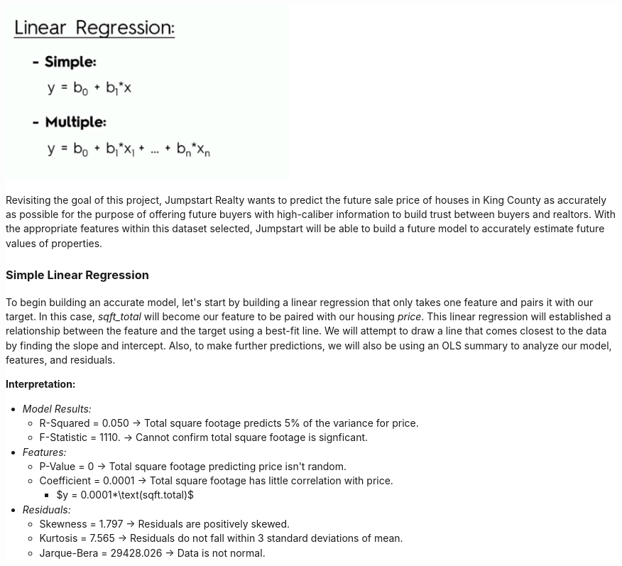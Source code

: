 <img src="MLR.png" width = 400>

Revisiting the goal of this project, Jumpstart Realty wants to predict the future sale price of houses in King County as accurately as possible for the purpose of offering future buyers with high-caliber information to build trust between buyers and realtors. With the appropriate features within this dataset selected, Jumpstart will be able to build a future model to accurately estimate future values of properties. 


### Simple Linear Regression

To begin building an accurate model, let's start by building a linear regression that only takes one feature and pairs it with our target. In this case, *sqft_total* will become our feature to be paired with our housing *price*. This linear regression will established a relationship between the feature and the target using a best-fit line. We will attempt to draw a line that comes closest to the data by finding the slope and intercept. Also, to make further predictions, we will also be using an OLS summary to analyze our model, features, and residuals. 


**Interpretation:** 
* *Model Results:*
    * R-Squared = 0.050 $\rightarrow$ Total square footage predicts 5% of the variance for price.
    * F-Statistic = 1110. $\rightarrow$ Cannot confirm total square footage is signficant. 
* *Features:*
    * P-Value = 0 $\rightarrow$ Total square footage predicting price isn't random. 
    * Coefficient = 0.0001 $\rightarrow$ Total square footage has little correlation with price. 
        * $y = 0.0001*\text(sqft.total)$
* *Residuals:*
    * Skewness = 1.797 $\rightarrow$ Residuals are positively skewed.
    * Kurtosis = 7.565 $\rightarrow$ Residuals do not fall within 3 standard deviations of mean.
    * Jarque-Bera = 29428.026 $\rightarrow$ Data is not normal. 
